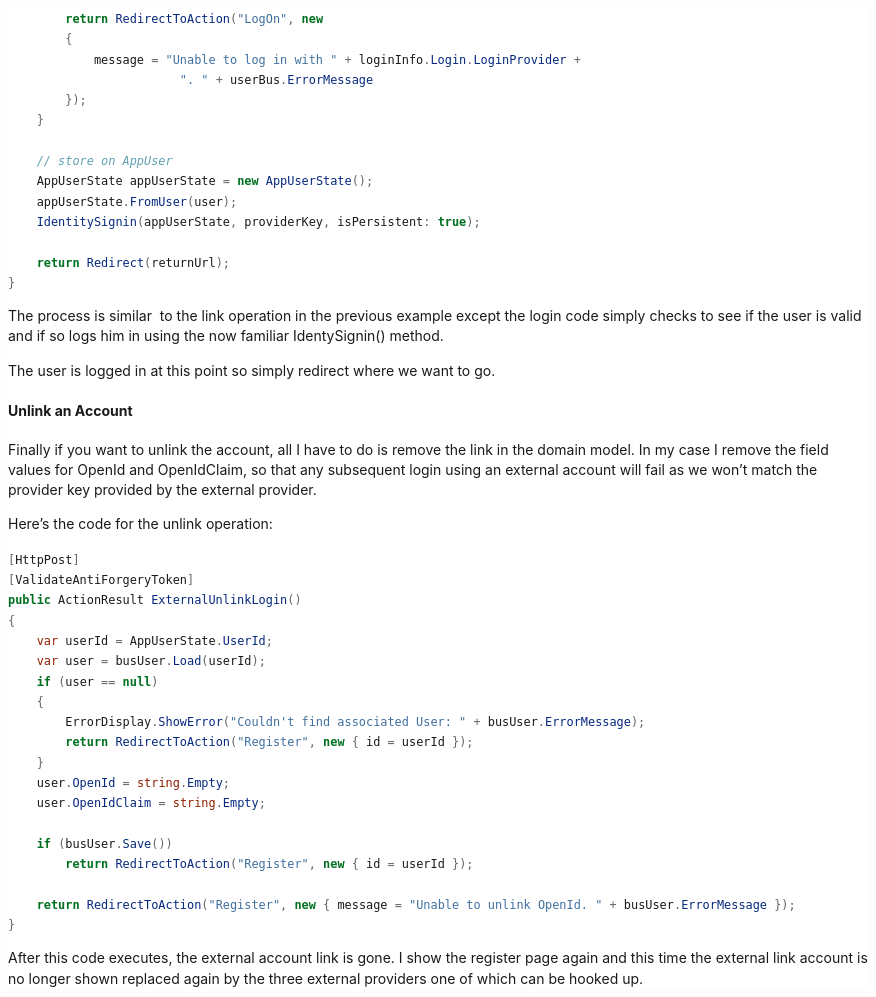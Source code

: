```csharp
        return RedirectToAction("LogOn", new
        {
            message = "Unable to log in with " + loginInfo.Login.LoginProvider +
                        ". " + userBus.ErrorMessage
        });
    }

    // store on AppUser
    AppUserState appUserState = new AppUserState();
    appUserState.FromUser(user);
    IdentitySignin(appUserState, providerKey, isPersistent: true);

    return Redirect(returnUrl);
}
```

The process is similar  to the link operation in the previous example except the login code simply checks to see if the user is valid and if so logs him in using the now familiar IdentySignin() method. 

The user is logged in at this point so simply redirect where we want to go.

#### Unlink an Account

Finally if you want to unlink the account, all I have to do is remove the link in the domain model. In my case I remove the field values for OpenId and OpenIdClaim, so that any subsequent login using an external account will fail as we won’t match the provider key provided by the external provider.

Here’s the code for the unlink operation:

```cs
[HttpPost]
[ValidateAntiForgeryToken]
public ActionResult ExternalUnlinkLogin()
{
    var userId = AppUserState.UserId;
    var user = busUser.Load(userId);
    if (user == null)
    {
        ErrorDisplay.ShowError("Couldn't find associated User: " + busUser.ErrorMessage);
        return RedirectToAction("Register", new { id = userId });
    }
    user.OpenId = string.Empty;
    user.OpenIdClaim = string.Empty;

    if (busUser.Save())
        return RedirectToAction("Register", new { id = userId });

    return RedirectToAction("Register", new { message = "Unable to unlink OpenId. " + busUser.ErrorMessage });
}
```

After this code executes, the external account link is gone. I show the register page again and this time the external link account is no longer shown replaced again by the three external providers one of which can be hooked up.
